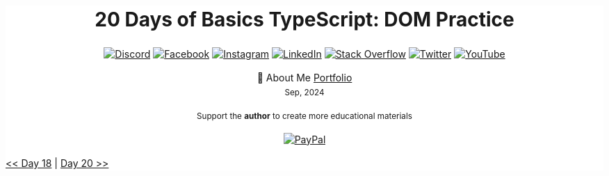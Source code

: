 <div align="center"> 
  <h1>20 Days of Basics TypeScript: DOM Practice</h1>
</div>

<div align="center"> 


[![Discord](https://img.shields.io/badge/Discord-%237289DA.svg?logo=discord&logoColor=white)](htttps://discord.gg/Samson#0273) [![Facebook](https://img.shields.io/badge/Facebook-%231877F2.svg?logo=Facebook&logoColor=white)](https://www.facebook.com/chiemezie.nebeolisa/) [![Instagram](https://img.shields.io/badge/Instagram-%23E4405F.svg?logo=Instagram&logoColor=white)](https://www.instagram.com/samson_nebeolisa/) [![LinkedIn](https://img.shields.io/badge/LinkedIn-%230077B5.svg?logo=linkedin&logoColor=white)](https://www.linkedin.com/in/chiemezie-samson-nebeolisa-32897310b/) [![Stack Overflow](https://img.shields.io/badge/-Stackoverflow-FE7A16?logo=stack-overflow&logoColor=white)](https://stackoverflow.com/users/20653301/nebeolisa-chiemezie-samson) [![Twitter](https://img.shields.io/badge/Twitter-%231DA1F2.svg?logo=Twitter&logoColor=white)](https://twitter.com/SamsonChiemezie) [![YouTube](https://img.shields.io/badge/YouTube-%23FF0000.svg?logo=YouTube&logoColor=white)](https://myaccount.google.com/u/0/?utm_source=YouTubeWeb&tab=rk&utm_medium=act&tab=rk&hl=en) 


 📰 About Me [Portfolio](https://www.nebe-samson.com/)
 <br/>
  <small>Sep, 2024</small>

  <p>
    <small>Support the <strong>author</strong> to create more educational materials</small>
     <br/>
     
  [![PayPal](https://img.shields.io/badge/PayPal-00457C?logo=paypal&logoColor=white)](https://paypal.me/ChiemezieSamson?country.x=KR&locale.x=en_US)
  </p>
</div>

[<< Day 18](../Day18_DOM_Manipulation/Day18.md) | [Day 20 >>](../Day20_Final_Project/Day20.md)

<div align="center"> 
  <a class="header-image" target="_blank" href="../Asset/images/Days/Day_19.webp">